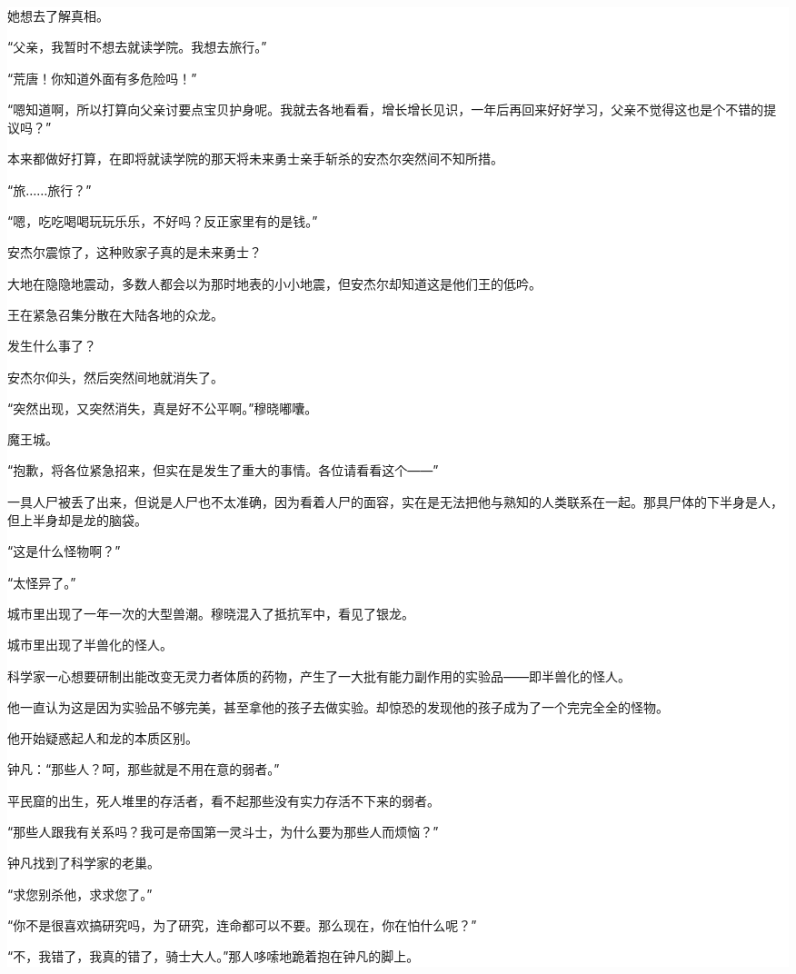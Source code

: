 她想去了解真相。

“父亲，我暂时不想去就读学院。我想去旅行。”

“荒唐！你知道外面有多危险吗！”

“嗯知道啊，所以打算向父亲讨要点宝贝护身呢。我就去各地看看，增长增长见识，一年后再回来好好学习，父亲不觉得这也是个不错的提议吗？”

本来都做好打算，在即将就读学院的那天将未来勇士亲手斩杀的安杰尔突然间不知所措。

“旅……旅行？”

“嗯，吃吃喝喝玩玩乐乐，不好吗？反正家里有的是钱。”

安杰尔震惊了，这种败家子真的是未来勇士？

大地在隐隐地震动，多数人都会以为那时地表的小小地震，但安杰尔却知道这是他们王的低吟。

王在紧急召集分散在大陆各地的众龙。

发生什么事了？

安杰尔仰头，然后突然间地就消失了。

“突然出现，又突然消失，真是好不公平啊。”穆晓嘟囔。



魔王城。

“抱歉，将各位紧急招来，但实在是发生了重大的事情。各位请看看这个——”

一具人尸被丢了出来，但说是人尸也不太准确，因为看着人尸的面容，实在是无法把他与熟知的人类联系在一起。那具尸体的下半身是人，但上半身却是龙的脑袋。

“这是什么怪物啊？”

“太怪异了。”



城市里出现了一年一次的大型兽潮。穆晓混入了抵抗军中，看见了银龙。



城市里出现了半兽化的怪人。



科学家一心想要研制出能改变无灵力者体质的药物，产生了一大批有能力副作用的实验品——即半兽化的怪人。

他一直认为这是因为实验品不够完美，甚至拿他的孩子去做实验。却惊恐的发现他的孩子成为了一个完完全全的怪物。

他开始疑惑起人和龙的本质区别。



钟凡：“那些人？呵，那些就是不用在意的弱者。”

平民窟的出生，死人堆里的存活者，看不起那些没有实力存活不下来的弱者。

“那些人跟我有关系吗？我可是帝国第一灵斗士，为什么要为那些人而烦恼？”

钟凡找到了科学家的老巢。

“求您别杀他，求求您了。”

“你不是很喜欢搞研究吗，为了研究，连命都可以不要。那么现在，你在怕什么呢？”

“不，我错了，我真的错了，骑士大人。”那人哆嗦地跪着抱在钟凡的脚上。

